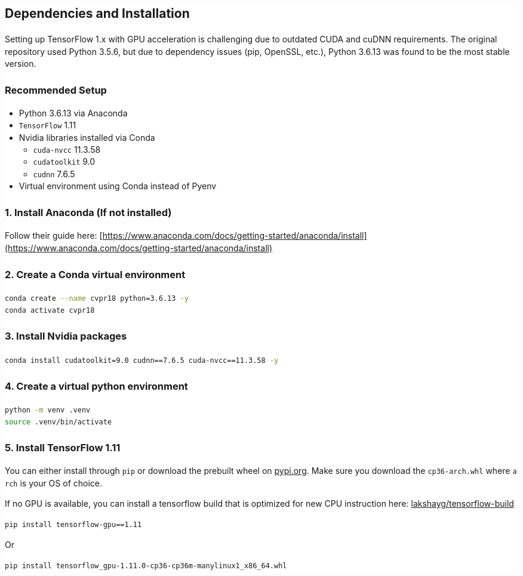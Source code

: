 ## Dependencies and Installation
Setting up TensorFlow 1.x with GPU acceleration is challenging due to outdated CUDA and cuDNN requirements. The original repository used Python 3.5.6, but due to dependency issues (pip, OpenSSL, etc.), Python 3.6.13 was found to be the most stable version.

### Recommended Setup
- Python 3.6.13 via Anaconda
- `TensorFlow` 1.11
- Nvidia libraries installed via Conda
    - `cuda-nvcc` 11.3.58
    - `cudatoolkit` 9.0
    - `cudnn` 7.6.5
- Virtual environment using Conda instead of Pyenv

### 1. Install Anaconda (If not installed)

Follow their guide here: [https://www.anaconda.com/docs/getting-started/anaconda/install](https://www.anaconda.com/docs/getting-started/anaconda/install)

### 2. Create a Conda virtual environment

```bash
conda create --name cvpr18 python=3.6.13 -y
conda activate cvpr18
```

### 3. Install Nvidia packages

```bash
conda install cudatoolkit=9.0 cudnn==7.6.5 cuda-nvcc==11.3.58 -y
```

### 4. Create a virtual python environment

```bash
python -m venv .venv
source .venv/bin/activate
```

### 5. Install TensorFlow 1.11

You can either install through `pip` or download the prebuilt wheel on [pypi.org](https://pypi.org/project/tensorflow-gpu/1.11.0/#files). Make sure you download the `cp36-arch.whl` where `arch` is your OS of choice.

If no GPU is available, you can install a tensorflow build that is optimized for new CPU instruction here: [lakshayg/tensorflow-build](https://github.com/lakshayg/tensorflow-build)

```bash
pip install tensorflow-gpu==1.11
```
Or
```bash
pip install tensorflow_gpu-1.11.0-cp36-cp36m-manylinux1_x86_64.whl 
```
